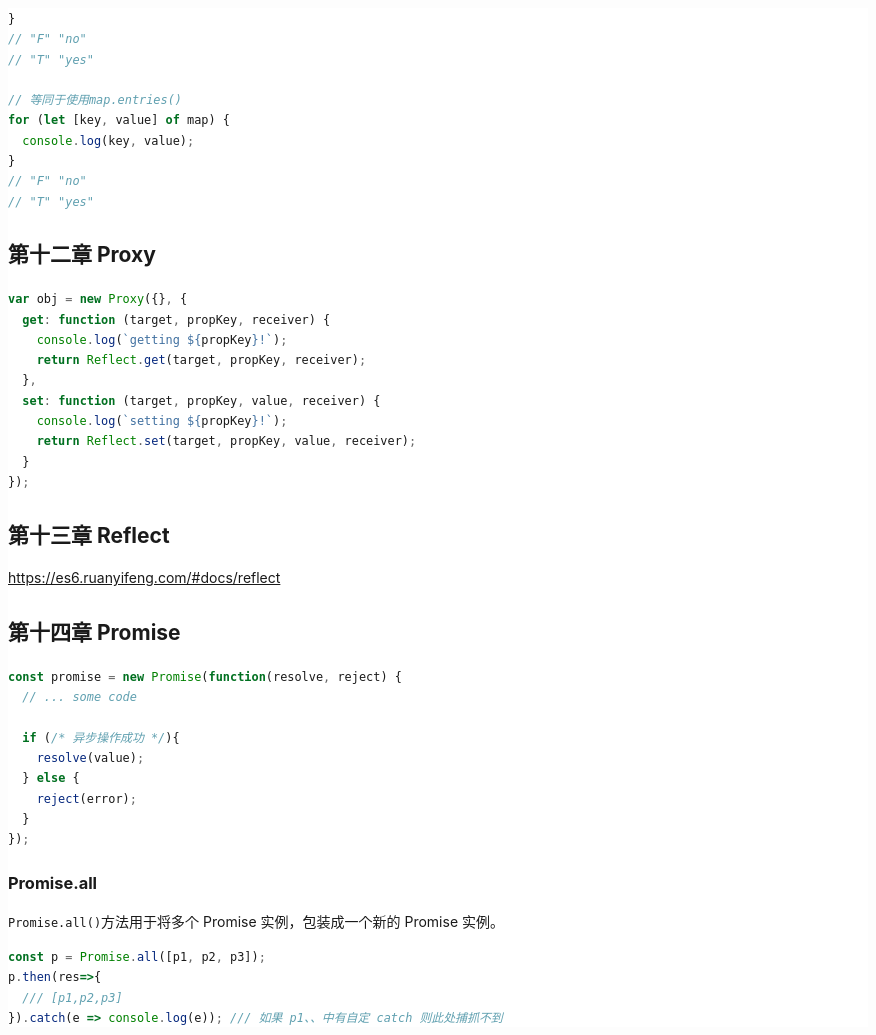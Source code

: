 ```javascript
}
// "F" "no"
// "T" "yes"

// 等同于使用map.entries()
for (let [key, value] of map) {
  console.log(key, value);
}
// "F" "no"
// "T" "yes"
```



## 第十二章 Proxy

```javascript
var obj = new Proxy({}, {
  get: function (target, propKey, receiver) {
    console.log(`getting ${propKey}!`);
    return Reflect.get(target, propKey, receiver);
  },
  set: function (target, propKey, value, receiver) {
    console.log(`setting ${propKey}!`);
    return Reflect.set(target, propKey, value, receiver);
  }
});
```

## 第十三章 Reflect

https://es6.ruanyifeng.com/#docs/reflect

## 第十四章 Promise

```javascript
const promise = new Promise(function(resolve, reject) {
  // ... some code

  if (/* 异步操作成功 */){
    resolve(value);
  } else {
    reject(error);
  }
});
```

### Promise.all

`Promise.all()`方法用于将多个 Promise 实例，包装成一个新的 Promise 实例。

```javascript
const p = Promise.all([p1, p2, p3]);
p.then(res=>{
  /// [p1,p2,p3]
}).catch(e => console.log(e)); /// 如果 p1、、中有自定 catch 则此处捕抓不到
```


  [propKey]: true,
  ['a' + 'bc']: 123
  [Symbol('my_key')]: 1,